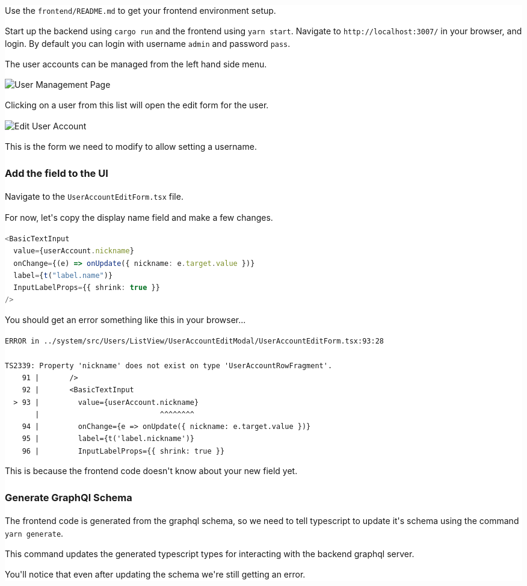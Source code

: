 Use the `frontend/README.md` to get your frontend environment setup.

Start up the backend using `cargo run` and the frontend using `yarn start`.
Navigate to `http://localhost:3007/` in your browser, and login. By default you can login with username `admin` and password `pass`.

The user accounts can be managed from the left hand side menu.

![User Management Page](./images/image-3.png)

Clicking on a user from this list will open the edit form for the user.

![Edit User Account](./images/image-4.png)

This is the form we need to modify to allow setting a username.

### Add the field to the UI

Navigate to the `UserAccountEditForm.tsx` file.

For now, let's copy the display name field and make a few changes.

```typescript
<BasicTextInput
  value={userAccount.nickname}
  onChange={(e) => onUpdate({ nickname: e.target.value })}
  label={t("label.name")}
  InputLabelProps={{ shrink: true }}
/>
```

You should get an error something like this in your browser...

```
ERROR in ../system/src/Users/ListView/UserAccountEditModal/UserAccountEditForm.tsx:93:28

TS2339: Property 'nickname' does not exist on type 'UserAccountRowFragment'.
    91 |       />
    92 |       <BasicTextInput
  > 93 |         value={userAccount.nickname}
       |                            ^^^^^^^^
    94 |         onChange={e => onUpdate({ nickname: e.target.value })}
    95 |         label={t('label.nickname')}
    96 |         InputLabelProps={{ shrink: true }}
```

This is because the frontend code doesn't know about your new field yet.

### Generate GraphQl Schema

The frontend code is generated from the graphql schema, so we need to tell typescript to update it's schema using the command `yarn generate`.

This command updates the generated typescript types for interacting with the backend graphql server.

You'll notice that even after updating the schema we're still getting an error.
